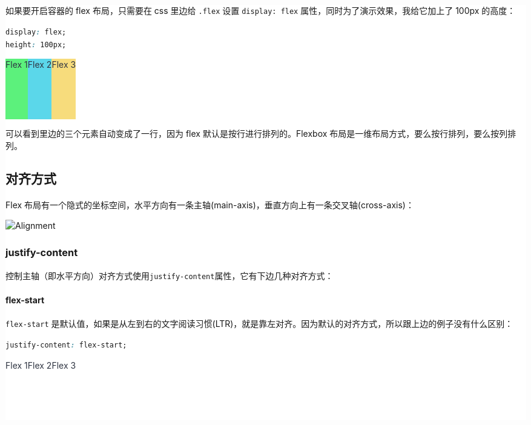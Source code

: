 如果要开启容器的 flex 布局，只需要在 css 里边给 `.flex` 设置 `display: flex` 属性，同时为了演示效果，我给它加上了 100px 的高度：

```css
display: flex;
height: 100px;
```

<div class="sc-AxirZ bYuEFX">
  <div class="flex">
    <div class="flex1">Flex 1</div>
    <div class="flex2">Flex 2</div>
    <div class="flex3">Flex 3</div>
  </div>
</div>

<style>
.bYuEFX .flex {
    height: 100px;
    display: flex;
}
.bYuEFX .flex > * {
    color: rgb(47, 53, 66);
    background: rgb(92, 241, 124);
}
.bYuEFX .flex2 {
    background: rgb(91, 215, 234);
}
.bYuEFX .flex3 {
    background: rgb(247, 220, 124);
}
</style>

可以看到里边的三个元素自动变成了一行，因为 flex 默认是按行进行排列的。Flexbox 布局是一维布局方式，要么按行排列，要么按列排列。

## 对齐方式

Flex 布局有一个隐式的坐标空间，水平方向有一条主轴(main-axis)，垂直方向上有一条交叉轴(cross-axis)：

![Alignment](https://raw.githubusercontent.com/zzjtnb/images/master/test/Alignment.png)

### justify-content

控制主轴（即水平方向）对齐方式使用`justify-content`属性，它有下边几种对齐方式：

#### flex-start

`flex-start` 是默认值，如果是从左到右的文字阅读习惯(LTR)，就是靠左对齐。因为默认的对齐方式，所以跟上边的例子没有什么区别：

```css
justify-content: flex-start;
```

<div class="sc-AxirZ khASpQ">
  <div class="flex">
    <div class="flex1">Flex 1</div>
    <div class="flex2">Flex 2</div>
    <div class="flex3">Flex 3</div>
  </div>
</div>
<style>
  .khASpQ .flex {
    height: 100px;
    display: flex;
    justify-content: flex-start;
  }
  .khASpQ .flex>* {
    color: rgb(47, 53, 66);